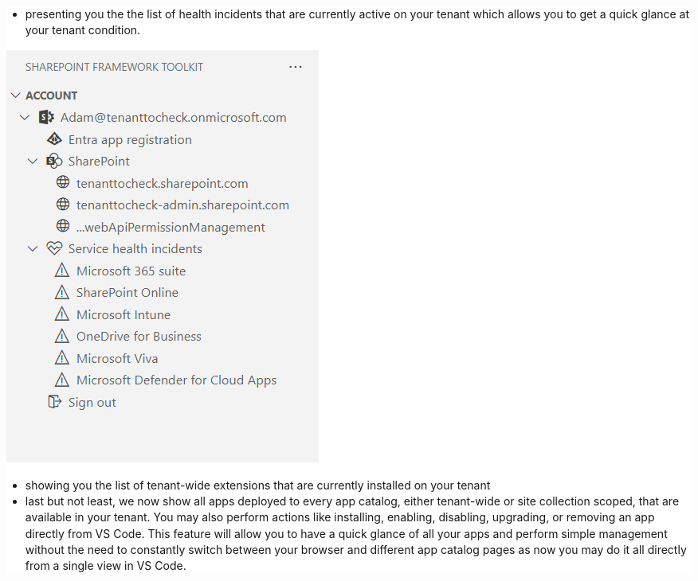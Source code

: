 - presenting you the the list of health incidents that are currently active on your tenant which allows you to get a quick glance at your tenant condition.

![tenant-links](images/tenant-links.png)

- showing you the list of tenant-wide extensions that are currently installed on your tenant
- last but not least, we now show all apps deployed to every app catalog, either tenant-wide or site collection scoped, that are available in your tenant. You may also perform actions like installing, enabling, disabling, upgrading, or removing an app directly from VS Code. This feature will allow you to have a quick glance of all your apps and perform simple management without the need to constantly switch between your browser and different app catalog pages as now you may do it all directly from a single view in VS Code.
